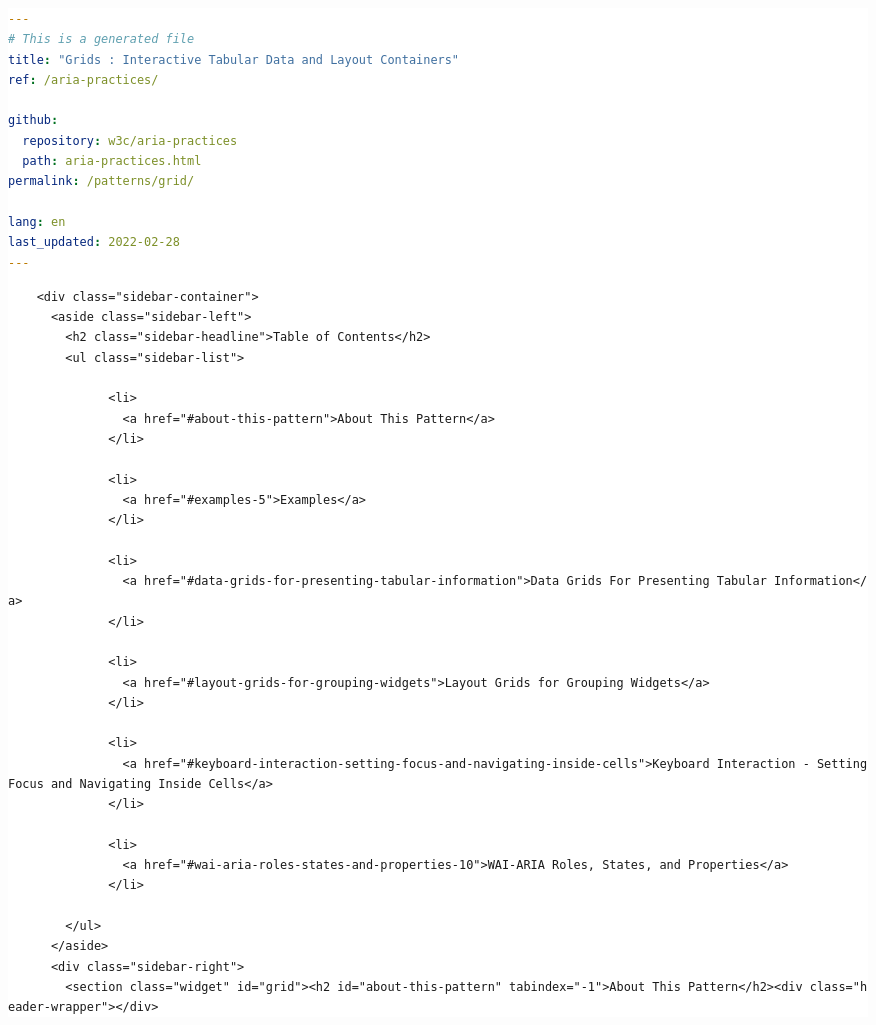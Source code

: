 ```yaml
---
# This is a generated file
title: "Grids : Interactive Tabular Data and Layout Containers"
ref: /aria-practices/

github:
  repository: w3c/aria-practices
  path: aria-practices.html
permalink: /patterns/grid/

lang: en
last_updated: 2022-02-28
---
```



<link rel="stylesheet" href="/assets/styles.css">

<link rel="stylesheet" href="/index/css/github.css">

<div>

        <div class="sidebar-container">
          <aside class="sidebar-left">
            <h2 class="sidebar-headline">Table of Contents</h2>
            <ul class="sidebar-list">
              
                  <li>
                    <a href="#about-this-pattern">About This Pattern</a>
                  </li>
                 
                  <li>
                    <a href="#examples-5">Examples</a>
                  </li>
                 
                  <li>
                    <a href="#data-grids-for-presenting-tabular-information">Data Grids For Presenting Tabular Information</a>
                  </li>
                 
                  <li>
                    <a href="#layout-grids-for-grouping-widgets">Layout Grids for Grouping Widgets</a>
                  </li>
                 
                  <li>
                    <a href="#keyboard-interaction-setting-focus-and-navigating-inside-cells">Keyboard Interaction - Setting Focus and Navigating Inside Cells</a>
                  </li>
                 
                  <li>
                    <a href="#wai-aria-roles-states-and-properties-10">WAI-ARIA Roles, States, and Properties</a>
                  </li>
                
            </ul>
          </aside>
          <div class="sidebar-right">
            <section class="widget" id="grid"><h2 id="about-this-pattern" tabindex="-1">About This Pattern</h2><div class="header-wrapper"></div>
      